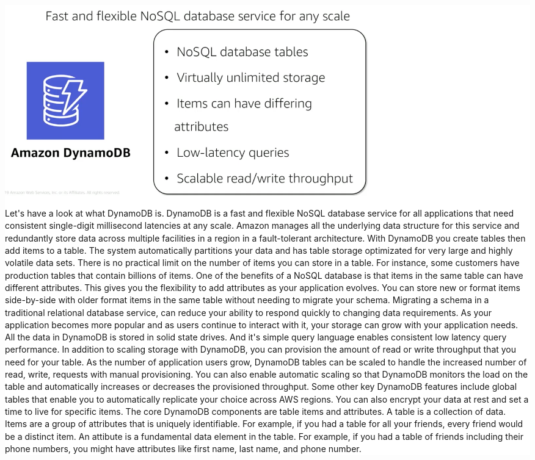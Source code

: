   <img  src="Media/Amazon-DynamoDB.png" width="600" alt="Amazon DynamoBD">
</p>

Let's have a look at what DynamoDB is. DynamoDB is a fast and flexible NoSQL database service for all applications that need consistent single-digit millisecond latencies at any scale. Amazon manages all the underlying data structure for this service and redundantly store data across multiple facilities in a region in a fault-tolerant architecture. With DynamoDB you create tables then add items to a table. The system automatically partitions your data and has table storage optimizated for very large and highly volatile data sets. There is no practical limit on the number of items you can store in a table. For instance, some customers have production tables that contain billions of items. One of the benefits of a NoSQL database is that items in the same table can have different attributes. This gives you the flexibility to add attributes as your application evolves. You can store new or format items side-by-side with older format items in the same table without needing to migrate your schema. Migrating a schema in a traditional relational database service, can reduce your ability to respond quickly to changing data requirements. As your application becomes more popular and as users continue to interact with it, your storage can grow with your application needs. All the data in DynamoDB is stored in solid state drives. And it's simple query language enables consistent low latency query performance. In addition to scaling storage with DynamoDB, you can provision the amount of read or write throughput that you need for your table. As the number of application users grow, DynamoDB tables can be scaled to handle the increased number of read, write, requests with manual provisioning. You can also enable automatic scaling so that DynamoDB monitors the load on the table and automatically increases or decreases the provisioned throughput. Some other key DynamoDB features include global tables that enable you to automatically replicate your choice across AWS regions. You can also encrypt your data at rest and set a time to live for specific items. The core DynamoDB components are table items and attributes. A table is a collection of data. Items are a group of attributes that is uniquely identifiable. For example, if you had a table for all your friends, every friend would be a distinct item. An attibute is a fundamental data element in the table. For example, if you had a table of friends including their phone numbers, you might have attributes like first name, last name, and phone number. 
